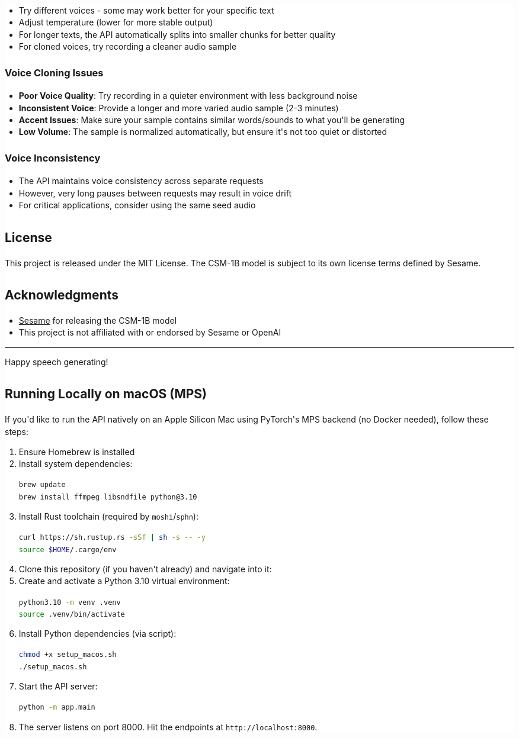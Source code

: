 - Try different voices - some may work better for your specific text
- Adjust temperature (lower for more stable output)
- For longer texts, the API automatically splits into smaller chunks for better quality
- For cloned voices, try recording a cleaner audio sample

### Voice Cloning Issues

- **Poor Voice Quality**: Try recording in a quieter environment with less background noise
- **Inconsistent Voice**: Provide a longer and more varied audio sample (2-3 minutes)
- **Accent Issues**: Make sure your sample contains similar words/sounds to what you'll be generating
- **Low Volume**: The sample is normalized automatically, but ensure it's not too quiet or distorted

### Voice Inconsistency

- The API maintains voice consistency across separate requests
- However, very long pauses between requests may result in voice drift
- For critical applications, consider using the same seed audio

## License

This project is released under the MIT License. The CSM-1B model is subject to its own license terms defined by Sesame.

## Acknowledgments

- [Sesame](https://www.sesame.com) for releasing the CSM-1B model
- This project is not affiliated with or endorsed by Sesame or OpenAI

---

Happy speech generating!

## Running Locally on macOS (MPS)

If you'd like to run the API natively on an Apple Silicon Mac using PyTorch's MPS backend (no Docker needed), follow these steps:

1. Ensure Homebrew is installed
2. Install system dependencies:
   ```bash
   brew update
   brew install ffmpeg libsndfile python@3.10
   ```
3. Install Rust toolchain (required by `moshi`/`sphn`):
   ```bash
   curl https://sh.rustup.rs -sSf | sh -s -- -y
   source $HOME/.cargo/env
   ```
4. Clone this repository (if you haven't already) and navigate into it:
5. Create and activate a Python 3.10 virtual environment:
   ```bash
   python3.10 -m venv .venv
   source .venv/bin/activate
   ```
6. Install Python dependencies (via script):
   ```bash
   chmod +x setup_macos.sh
   ./setup_macos.sh
   ```
7. Start the API server:
   ```bash
   python -m app.main
   ```
8. The server listens on port 8000. Hit the endpoints at `http://localhost:8000`.
